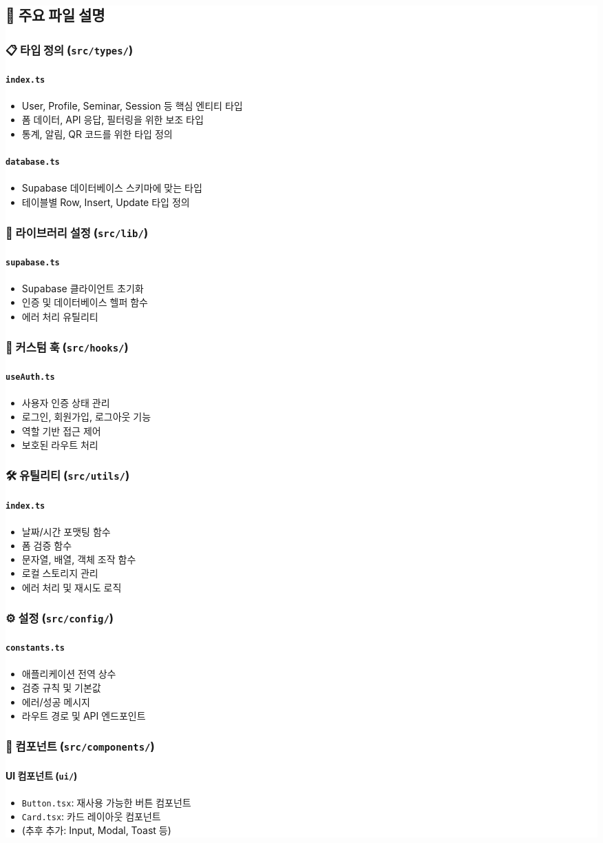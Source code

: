 ## 🔧 주요 파일 설명

### 📋 타입 정의 (`src/types/`)

#### `index.ts`
- User, Profile, Seminar, Session 등 핵심 엔티티 타입
- 폼 데이터, API 응답, 필터링을 위한 보조 타입
- 통계, 알림, QR 코드를 위한 타입 정의

#### `database.ts`
- Supabase 데이터베이스 스키마에 맞는 타입
- 테이블별 Row, Insert, Update 타입 정의

### 🔌 라이브러리 설정 (`src/lib/`)

#### `supabase.ts`
- Supabase 클라이언트 초기화
- 인증 및 데이터베이스 헬퍼 함수
- 에러 처리 유틸리티

### 🎣 커스텀 훅 (`src/hooks/`)

#### `useAuth.ts`
- 사용자 인증 상태 관리
- 로그인, 회원가입, 로그아웃 기능
- 역할 기반 접근 제어
- 보호된 라우트 처리

### 🛠️ 유틸리티 (`src/utils/`)

#### `index.ts`
- 날짜/시간 포맷팅 함수
- 폼 검증 함수
- 문자열, 배열, 객체 조작 함수
- 로컬 스토리지 관리
- 에러 처리 및 재시도 로직

### ⚙️ 설정 (`src/config/`)

#### `constants.ts`
- 애플리케이션 전역 상수
- 검증 규칙 및 기본값
- 에러/성공 메시지
- 라우트 경로 및 API 엔드포인트

### 🎨 컴포넌트 (`src/components/`)

#### UI 컴포넌트 (`ui/`)
- `Button.tsx`: 재사용 가능한 버튼 컴포넌트
- `Card.tsx`: 카드 레이아웃 컴포넌트
- (추후 추가: Input, Modal, Toast 등)
